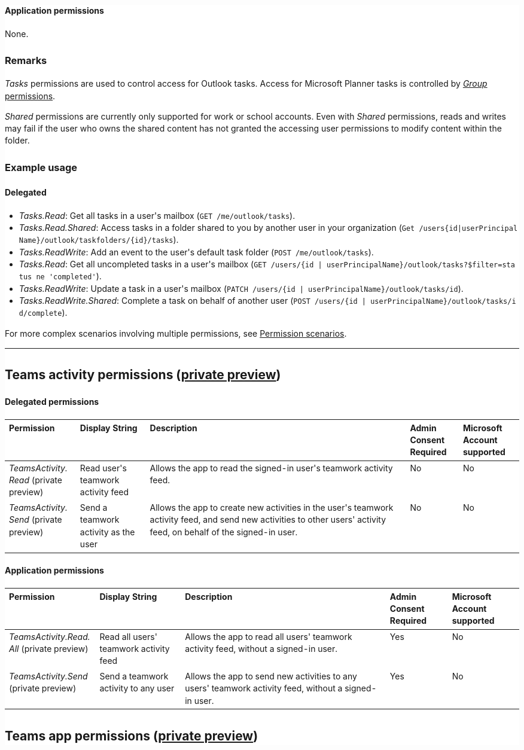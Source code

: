 #### Application permissions

None.

### Remarks
_Tasks_ permissions are used to control access for Outlook tasks. Access for Microsoft Planner tasks is controlled by [_Group_ permissions](#group-permissions).

_Shared_ permissions are currently only supported for work or school accounts. Even with _Shared_ permissions, reads and writes may fail if the user who owns the shared content has not granted the accessing user permissions to modify content within the folder.

### Example usage
#### Delegated

* _Tasks.Read_: Get all tasks in a user's mailbox (`GET /me/outlook/tasks`).
* _Tasks.Read.Shared_: Access tasks in a folder shared to you by another user in your organization (`Get /users{id|userPrincipalName}/outlook/taskfolders/{id}/tasks`).
* _Tasks.ReadWrite_: Add an event to the user's default task folder (`POST /me/outlook/tasks`).
* _Tasks.Read_: Get all uncompleted tasks in a user's mailbox (`GET /users/{id | userPrincipalName}/outlook/tasks?$filter=status ne 'completed'`).
* _Tasks.ReadWrite_: Update a task in a user's mailbox (`PATCH /users/{id | userPrincipalName}/outlook/tasks/id`).
* _Tasks.ReadWrite.Shared_: Complete a task on behalf of another user (`POST /users/{id | userPrincipalName}/outlook/tasks/id/complete`).

For more complex scenarios involving multiple permissions, see [Permission scenarios](#permission-scenarios).

---

## Teams activity permissions ([private preview](#permissions-availability-status))

#### Delegated permissions

|   Permission    |  Display String   |  Description | Admin Consent Required | Microsoft Account supported |
|:----------------|:------------------|:-------------|:-----------------------|:--------------|
| _TeamsActivity.Read_ (private preview)| Read user's teamwork activity feed | Allows the app to read the signed-in user's teamwork activity feed.	| No | No |
| _TeamsActivity.Send_ (private preview)| Send a teamwork activity as the user | Allows the app to create new activities in the user's teamwork activity feed, and send new activities to other users' activity feed, on behalf of the signed-in user. | No | No |

#### Application permissions

|   Permission    |  Display String   |  Description | Admin Consent Required | Microsoft Account supported |
|:----------------|:------------------|:-------------|:-----------------------|:--------------|
| _TeamsActivity.Read.All_ (private preview) | Read all users' teamwork activity feed | Allows the app to read all users' teamwork activity feed, without a signed-in user. | Yes | No |
| _TeamsActivity.Send_ (private preview)| Send a teamwork activity to any user | Allows the app to send new activities to any users' teamwork activity feed, without a signed-in user. | Yes | No |

## Teams app permissions ([private preview](#permissions-availability-status))

